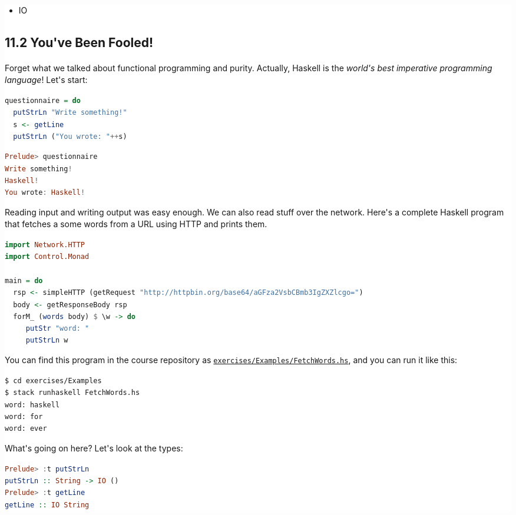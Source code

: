 -   IO

## 11.2 You've Been Fooled!

Forget what we talked about functional programming and purity. Actually, Haskell is the *world's best imperative
programming language*! Let's start:

``` haskell
questionnaire = do
  putStrLn "Write something!"
  s <- getLine
  putStrLn ("You wrote: "++s)
```

``` haskell
Prelude> questionnaire
Write something!
Haskell!
You wrote: Haskell!
```

Reading input and writing output was easy enough. We can also read stuff over the network. Here's a complete Haskell
program that fetches a some words from a URL using HTTP and prints them.

``` haskell
import Network.HTTP
import Control.Monad

main = do
  rsp <- simpleHTTP (getRequest "http://httpbin.org/base64/aGFza2VsbCBmb3IgZXZlcgo=")
  body <- getResponseBody rsp
  forM_ (words body) $ \w -> do
     putStr "word: "
     putStrLn w
```

You can find this program in the course repository as
[`exercises/Examples/FetchWords.hs`](https://github.com/moocfi/haskell-mooc/blob/master/exercises/Examples/FetchWords.hs),
and you can run it like this:

    $ cd exercises/Examples
    $ stack runhaskell FetchWords.hs
    word: haskell
    word: for
    word: ever

What's going on here? Let's look at the types:

``` haskell
Prelude> :t putStrLn
putStrLn :: String -> IO ()
Prelude> :t getLine
getLine :: IO String
```
